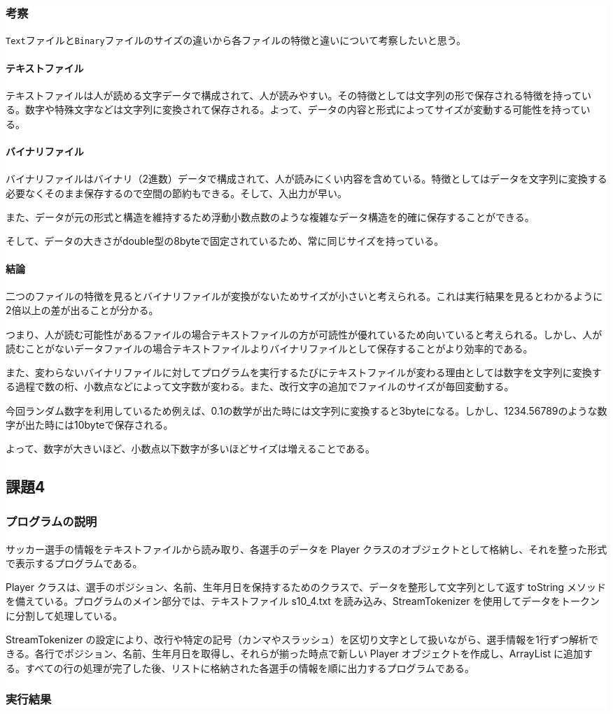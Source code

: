### 考察
`Text`ファイルと`Binary`ファイルのサイズの違いから各ファイルの特徴と違いについて考察したいと思う。

#### テキストファイル
テキストファイルは人が読める文字データで構成されて、人が読みやすい。その特徴としては文字列の形で保存される特徴を持っている。数字や特殊文字などは文字列に変換されて保存される。よって、データの内容と形式によってサイズが変動する可能性を持っている。

#### バイナリファイル
バイナリファイルはバイナリ（2進数）データで構成されて、人が読みにくい内容を含めている。特徴としてはデータを文字列に変換する必要なくそのまま保存するので空間の節約もできる。そして、入出力が早い。

また、データが元の形式と構造を維持するため浮動小数点数のような複雑なデータ構造を的確に保存することができる。

そして、データの大きさがdouble型の8byteで固定されているため、常に同じサイズを持っている。

#### 結論
二つのファイルの特徴を見るとバイナリファイルが変換がないためサイズが小さいと考えられる。これは実行結果を見るとわかるように2倍以上の差が出ることが分かる。

つまり、人が読む可能性があるファイルの場合テキストファイルの方が可読性が優れているため向いていると考えられる。しかし、人が読むことがないデータファイルの場合テキストファイルよりバイナリファイルとして保存することがより効率的である。

また、変わらないバイナリファイルに対してプログラムを実行するたびにテキストファイルが変わる理由としては数字を文字列に変換する過程で数の桁、小数点などによって文字数が変わる。また、改行文字の追加でファイルのサイズが毎回変動する。

今回ランダム数字を利用しているため例えば、0.1の数学が出た時には文字列に変換すると3byteになる。しかし、1234.56789のような数字が出た時には10byteで保存される。

よって、数字が大きいほど、小数点以下数字が多いほどサイズは増えることである。

## 課題4
### プログラムの説明
サッカー選手の情報をテキストファイルから読み取り、各選手のデータを Player クラスのオブジェクトとして格納し、それを整った形式で表示するプログラムである。

Player クラスは、選手のポジション、名前、生年月日を保持するためのクラスで、データを整形して文字列として返す toString メソッドを備えている。プログラムのメイン部分では、テキストファイル s10_4.txt を読み込み、StreamTokenizer を使用してデータをトークンに分割して処理している。

StreamTokenizer の設定により、改行や特定の記号（カンマやスラッシュ）を区切り文字として扱いながら、選手情報を1行ずつ解析できる。各行でポジション、名前、生年月日を取得し、それらが揃った時点で新しい Player オブジェクトを作成し、ArrayList に追加する。すべての行の処理が完了した後、リストに格納された各選手の情報を順に出力するプログラムである。

   
### 実行結果